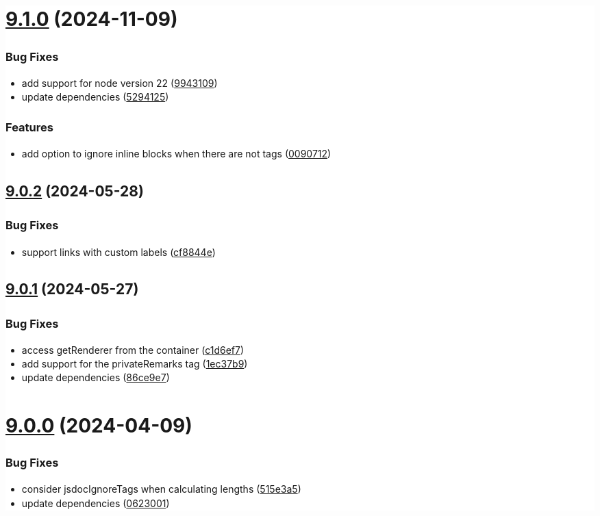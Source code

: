 # [9.1.0](https://github.com/homer0/prettier-plugin-jsdoc/compare/9.0.2...9.1.0) (2024-11-09)


### Bug Fixes

* add support for node version 22 ([9943109](https://github.com/homer0/prettier-plugin-jsdoc/commit/9943109cb7f1355f603b5924196b6f4ad66415c4))
* update dependencies ([5294125](https://github.com/homer0/prettier-plugin-jsdoc/commit/5294125c874b1c1ee9bd68a2c2e065fad169838b))


### Features

* add option to ignore inline blocks when there are not tags ([0090712](https://github.com/homer0/prettier-plugin-jsdoc/commit/0090712cb6a9a0ee51fa289c67e554d9e237f8cf))

## [9.0.2](https://github.com/homer0/prettier-plugin-jsdoc/compare/9.0.1...9.0.2) (2024-05-28)


### Bug Fixes

* support links with custom labels ([cf8844e](https://github.com/homer0/prettier-plugin-jsdoc/commit/cf8844e0c1ad8b9bdacdd0ede05404879c15e21f))

## [9.0.1](https://github.com/homer0/prettier-plugin-jsdoc/compare/9.0.0...9.0.1) (2024-05-27)


### Bug Fixes

* access getRenderer from the container ([c1d6ef7](https://github.com/homer0/prettier-plugin-jsdoc/commit/c1d6ef7010b1b6fe9d9028ff9f6d46a7a547f536))
* add support for the privateRemarks tag ([1ec37b9](https://github.com/homer0/prettier-plugin-jsdoc/commit/1ec37b90142d223da2b0dfa20b6ec02bfe0771b7))
* update dependencies ([86ce9e7](https://github.com/homer0/prettier-plugin-jsdoc/commit/86ce9e79568ec14ba2e1cac0636846a507b6df10))

# [9.0.0](https://github.com/homer0/prettier-plugin-jsdoc/compare/8.0.0...9.0.0) (2024-04-09)


### Bug Fixes

* consider jsdocIgnoreTags when calculating lengths ([515e3a5](https://github.com/homer0/prettier-plugin-jsdoc/commit/515e3a5b5dcf40733be87275a5cec8e7e1ba51a1))
* update dependencies ([0623001](https://github.com/homer0/prettier-plugin-jsdoc/commit/0623001231b63594385b01bab90d0fb271a816ad))


